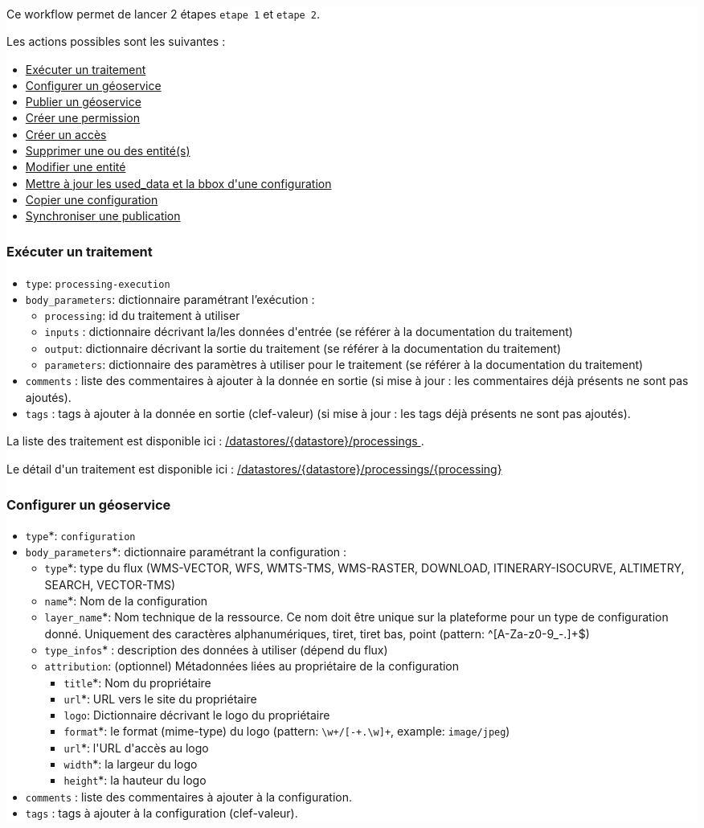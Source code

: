 Ce workflow permet de lancer 2 étapes `etape 1` et `etape 2`.

Les actions possibles sont les suivantes :

* [Exécuter un traitement](#executer-un-traitement)
* [Configurer un géoservice](#configurer-un-geoservice)
* [Publier un géoservice](#publier-un-geoservice)
* [Créer une permission](#creer-une-permission)
* [Créer un accès](#creer-un-acces)
* [Supprimer une ou des entité(s)](#supprimer-une-entite)
* [Modifier une entité](#modifier-une-entite)
* [Mettre à jour les used_data et la bbox d'une configuration](#mettre-a-jour-les-used_data-et-la-bbox-dune-configuration)
* [Copier une configuration](#copier-une-configuration)
* [Synchroniser une publication](#synchroniser-une-publication)

### Exécuter un traitement

* `type`: `processing-execution`
* `body_parameters`: dictionnaire paramétrant l’exécution :
    * `processing`: id du traitement à utiliser
    * `inputs` : dictionnaire décrivant la/les données d'entrée (se référer à la documentation du traitement)
    * `output`: dictionnaire décrivant la sortie du traitement (se référer à la documentation du traitement)
    * `parameters`: dictionnaire des paramètres à utiliser pour le traitement (se référer à la documentation du traitement)
* `comments` : liste des commentaires à ajouter à la donnée en sortie (si mise à jour : les commentaires déjà présents ne sont pas ajoutés).
* `tags` : tags à ajouter à la donnée en sortie (clef-valeur) (si mise à jour : les tags déjà présents ne sont pas ajoutés).

La liste des traitement est disponible ici : [/datastores/{datastore}/processings
](https://data.geopf.fr/api/swagger-ui/index.html#/Traitements/getAll_4).

Le détail d'un traitement est disponible ici : [/datastores/{datastore}/processings/{processing}](https://data.geopf.fr/api/swagger-ui/index.html#/Traitements/get_6)

### Configurer un géoservice

* `type`*: `configuration`
* `body_parameters`*: dictionnaire paramétrant la configuration :
    * `type`*: type du flux (WMS-VECTOR, WFS, WMTS-TMS, WMS-RASTER, DOWNLOAD, ITINERARY-ISOCURVE, ALTIMETRY, SEARCH, VECTOR-TMS)
    * `name`*: Nom de la configuration
    * `layer_name`*: Nom technique de la ressource. Ce nom doit être unique sur la plateforme pour un type de configuration donné. Uniquement des caractères alphanumériques, tiret, tiret bas, point (pattern: ^[A-Za-z0-9_\-.]+$)
    * `type_infos`* : description des données à utiliser (dépend du flux)
    * `attribution`: (optionnel) Métadonnées liées au propriétaire de la configuration
        * `title`*: Nom du propriétaire
        * `url`*: URL vers le site du propriétaire
        * `logo`: Dictionnaire décrivant le logo du propriétaire
        * `format`*: le format (mime-type) du logo (pattern: `\w+/[-+.\w]+`, example: `image/jpeg`)
        * `url`*: l'URL d'accès au logo
        * `width`*: la largeur du logo
        * `height`*: la hauteur du logo
* `comments` : liste des commentaires à ajouter à la configuration.
* `tags` : tags à ajouter à la configuration (clef-valeur).

